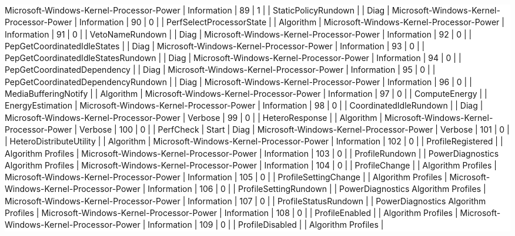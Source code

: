 Microsoft-Windows-Kernel-Processor-Power  |  Information  |  89        |  1        |                                                       |  StaticPolicyRundown                       |               |  Diag                                 |
Microsoft-Windows-Kernel-Processor-Power  |  Information  |  90        |  0        |                                                       |  PerfSelectProcessorState                  |               |  Algorithm                            |
Microsoft-Windows-Kernel-Processor-Power  |  Information  |  91        |  0        |                                                       |  VetoNameRundown                           |               |  Diag                                 |
Microsoft-Windows-Kernel-Processor-Power  |  Information  |  92        |  0        |                                                       |  PepGetCoordinatedIdleStates               |               |  Diag                                 |
Microsoft-Windows-Kernel-Processor-Power  |  Information  |  93        |  0        |                                                       |  PepGetCoordinatedIdleStatesRundown        |               |  Diag                                 |
Microsoft-Windows-Kernel-Processor-Power  |  Information  |  94        |  0        |                                                       |  PepGetCoordinatedDependency               |               |  Diag                                 |
Microsoft-Windows-Kernel-Processor-Power  |  Information  |  95        |  0        |                                                       |  PepGetCoordinatedDependencyRundown        |               |  Diag                                 |
Microsoft-Windows-Kernel-Processor-Power  |  Information  |  96        |  0        |                                                       |  MediaBufferingNotify                      |               |  Algorithm                            |
Microsoft-Windows-Kernel-Processor-Power  |  Information  |  97        |  0        |                                                       |  ComputeEnergy                             |               |  EnergyEstimation                     |
Microsoft-Windows-Kernel-Processor-Power  |  Information  |  98        |  0        |                                                       |  CoordinatedIdleRundown                    |               |  Diag                                 |
Microsoft-Windows-Kernel-Processor-Power  |  Verbose      |  99        |  0        |                                                       |  HeteroResponse                            |               |  Algorithm                            |
Microsoft-Windows-Kernel-Processor-Power  |  Verbose      |  100       |  0        |                                                       |  PerfCheck                                 |  Start        |  Diag                                 |
Microsoft-Windows-Kernel-Processor-Power  |  Verbose      |  101       |  0        |                                                       |  HeteroDistributeUtility                   |               |  Algorithm                            |
Microsoft-Windows-Kernel-Processor-Power  |  Information  |  102       |  0        |                                                       |  ProfileRegistered                         |               |  Algorithm Profiles                   |
Microsoft-Windows-Kernel-Processor-Power  |  Information  |  103       |  0        |                                                       |  ProfileRundown                            |               |  PowerDiagnostics Algorithm Profiles  |
Microsoft-Windows-Kernel-Processor-Power  |  Information  |  104       |  0        |                                                       |  ProfileChange                             |               |  Algorithm Profiles                   |
Microsoft-Windows-Kernel-Processor-Power  |  Information  |  105       |  0        |                                                       |  ProfileSettingChange                      |               |  Algorithm Profiles                   |
Microsoft-Windows-Kernel-Processor-Power  |  Information  |  106       |  0        |                                                       |  ProfileSettingRundown                     |               |  PowerDiagnostics Algorithm Profiles  |
Microsoft-Windows-Kernel-Processor-Power  |  Information  |  107       |  0        |                                                       |  ProfileStatusRundown                      |               |  PowerDiagnostics Algorithm Profiles  |
Microsoft-Windows-Kernel-Processor-Power  |  Information  |  108       |  0        |                                                       |  ProfileEnabled                            |               |  Algorithm Profiles                   |
Microsoft-Windows-Kernel-Processor-Power  |  Information  |  109       |  0        |                                                       |  ProfileDisabled                           |               |  Algorithm Profiles                   |